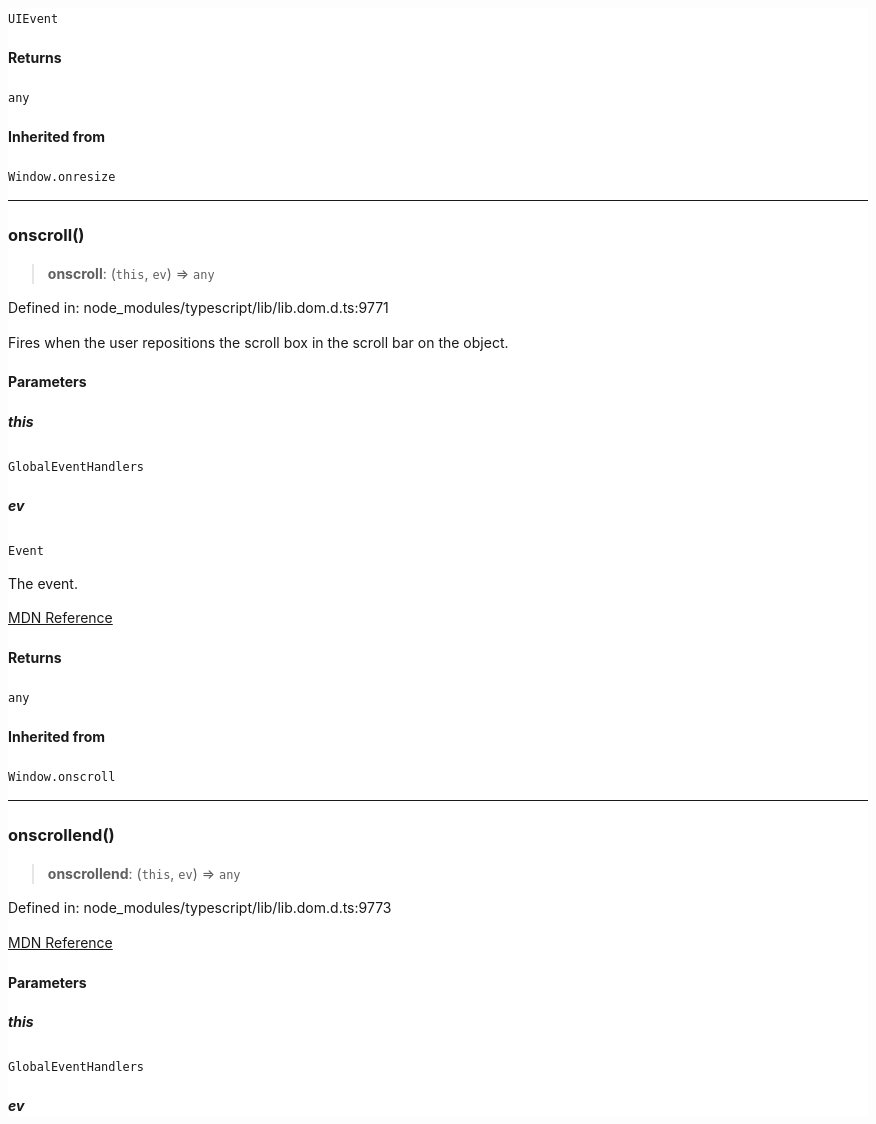 `UIEvent`

#### Returns

`any`

#### Inherited from

`Window.onresize`

***

### onscroll()

> **onscroll**: (`this`, `ev`) => `any`

Defined in: node\_modules/typescript/lib/lib.dom.d.ts:9771

Fires when the user repositions the scroll box in the scroll bar on the object.

#### Parameters

##### this

`GlobalEventHandlers`

##### ev

`Event`

The event.

[MDN Reference](https://developer.mozilla.org/docs/Web/API/Document/scroll_event)

#### Returns

`any`

#### Inherited from

`Window.onscroll`

***

### onscrollend()

> **onscrollend**: (`this`, `ev`) => `any`

Defined in: node\_modules/typescript/lib/lib.dom.d.ts:9773

[MDN Reference](https://developer.mozilla.org/docs/Web/API/Document/scrollend_event)

#### Parameters

##### this

`GlobalEventHandlers`

##### ev
